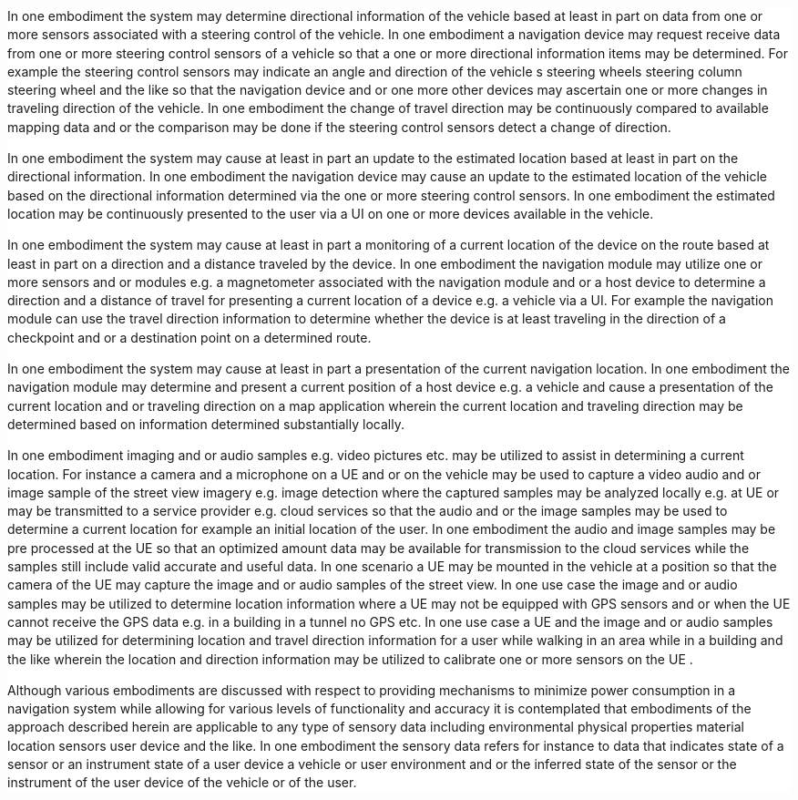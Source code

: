 In one embodiment the system may determine directional information of the vehicle based at least in part on data from one or more sensors associated with a steering control of the vehicle. In one embodiment a navigation device may request receive data from one or more steering control sensors of a vehicle so that a one or more directional information items may be determined. For example the steering control sensors may indicate an angle and direction of the vehicle s steering wheels steering column steering wheel and the like so that the navigation device and or one more other devices may ascertain one or more changes in traveling direction of the vehicle. In one embodiment the change of travel direction may be continuously compared to available mapping data and or the comparison may be done if the steering control sensors detect a change of direction.

In one embodiment the system may cause at least in part an update to the estimated location based at least in part on the directional information. In one embodiment the navigation device may cause an update to the estimated location of the vehicle based on the directional information determined via the one or more steering control sensors. In one embodiment the estimated location may be continuously presented to the user via a UI on one or more devices available in the vehicle.

In one embodiment the system may cause at least in part a monitoring of a current location of the device on the route based at least in part on a direction and a distance traveled by the device. In one embodiment the navigation module may utilize one or more sensors and or modules e.g. a magnetometer associated with the navigation module and or a host device to determine a direction and a distance of travel for presenting a current location of a device e.g. a vehicle via a UI. For example the navigation module can use the travel direction information to determine whether the device is at least traveling in the direction of a checkpoint and or a destination point on a determined route.

In one embodiment the system may cause at least in part a presentation of the current navigation location. In one embodiment the navigation module may determine and present a current position of a host device e.g. a vehicle and cause a presentation of the current location and or traveling direction on a map application wherein the current location and traveling direction may be determined based on information determined substantially locally.

In one embodiment imaging and or audio samples e.g. video pictures etc. may be utilized to assist in determining a current location. For instance a camera and a microphone on a UE and or on the vehicle may be used to capture a video audio and or image sample of the street view imagery e.g. image detection where the captured samples may be analyzed locally e.g. at UE or may be transmitted to a service provider e.g. cloud services so that the audio and or the image samples may be used to determine a current location for example an initial location of the user. In one embodiment the audio and image samples may be pre processed at the UE so that an optimized amount data may be available for transmission to the cloud services while the samples still include valid accurate and useful data. In one scenario a UE may be mounted in the vehicle at a position so that the camera of the UE may capture the image and or audio samples of the street view. In one use case the image and or audio samples may be utilized to determine location information where a UE may not be equipped with GPS sensors and or when the UE cannot receive the GPS data e.g. in a building in a tunnel no GPS etc. In one use case a UE and the image and or audio samples may be utilized for determining location and travel direction information for a user while walking in an area while in a building and the like wherein the location and direction information may be utilized to calibrate one or more sensors on the UE .

Although various embodiments are discussed with respect to providing mechanisms to minimize power consumption in a navigation system while allowing for various levels of functionality and accuracy it is contemplated that embodiments of the approach described herein are applicable to any type of sensory data including environmental physical properties material location sensors user device and the like. In one embodiment the sensory data refers for instance to data that indicates state of a sensor or an instrument state of a user device a vehicle or user environment and or the inferred state of the sensor or the instrument of the user device of the vehicle or of the user.
